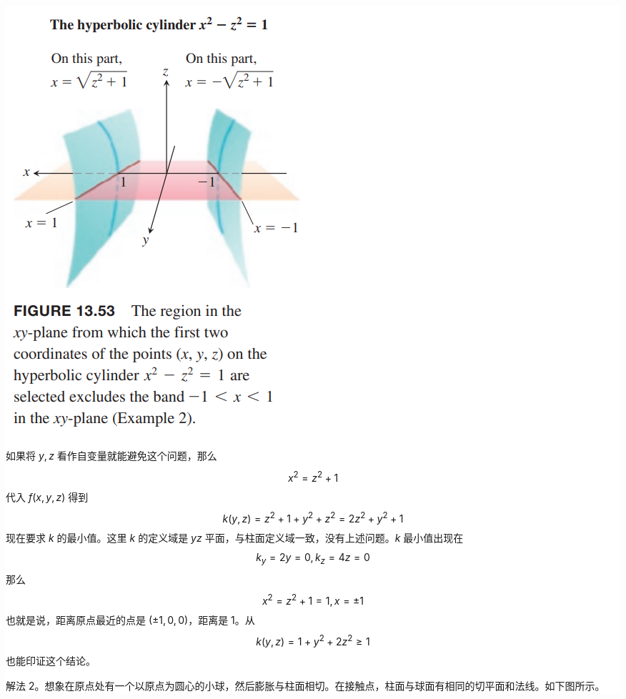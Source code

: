 ![](080.020.png)

如果将 $y,z$ 看作自变量就能避免这个问题，那么
$$x^2=z^2+1$$
代入 $f(x,y,z)$ 得到
$$k(y,z)=z^2+1+y^2+z^2=2z^2+y^2+1$$
现在要求 $k$ 的最小值。这里 $k$ 的定义域是 $yz$ 平面，与柱面定义域一致，没有上述问题。$k$ 最小值出现在
$$k_y=2y=0,k_z=4z=0$$
那么
$$x^2=z^2+1=1,x=\pm 1$$
也就是说，距离原点最近的点是 $(\pm 1,0,0)$，距离是 1。从
$$k(y,z)=1+y^2+2z^2\geq 1$$
也能印证这个结论。

解法 2。想象在原点处有一个以原点为圆心的小球，然后膨胀与柱面相切。在接触点，柱面与球面有相同的切平面和法线。如下图所示。
